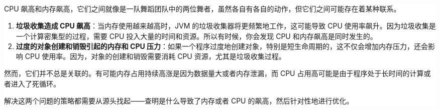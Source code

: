 CPU 飙高和内存飙高，它们之间就像是一队舞蹈团队中的两位舞者，虽然各自有各自的动作，但它们之间可能存在着某种联系。

1. **垃圾收集造成 CPU 飙高**：当内存使用越来越高时，JVM 的垃圾收集器将更频繁地工作，这可能导致 CPU 使用率飙升。因为垃圾收集是一个计算密集型的过程，需要 CPU 投入大量的时间和资源。所以有时候，你会发现 CPU 和内存飙高是同时发生的。
2. **过度的对象创建和销毁引起的内存和 CPU 压力**：如果一个程序过度地创建对象，特别是短生命周期的，这不仅会增加内存压力，还会影响 CPU 使用率。因为，对象的创建和销毁需要消耗 CPU 资源，尤其是垃圾收集过程。

然而，它们并不总是关联的。有可能内存占用持续高涨是因为数据量大或者内存泄漏，而 CPU 占用高可能是由于程序处于长时间的计算或者进入了死循环。

解决这两个问题的策略都需要从源头找起——查明是什么导致了内存或者 CPU 的飙高，然后针对性地进行优化。
